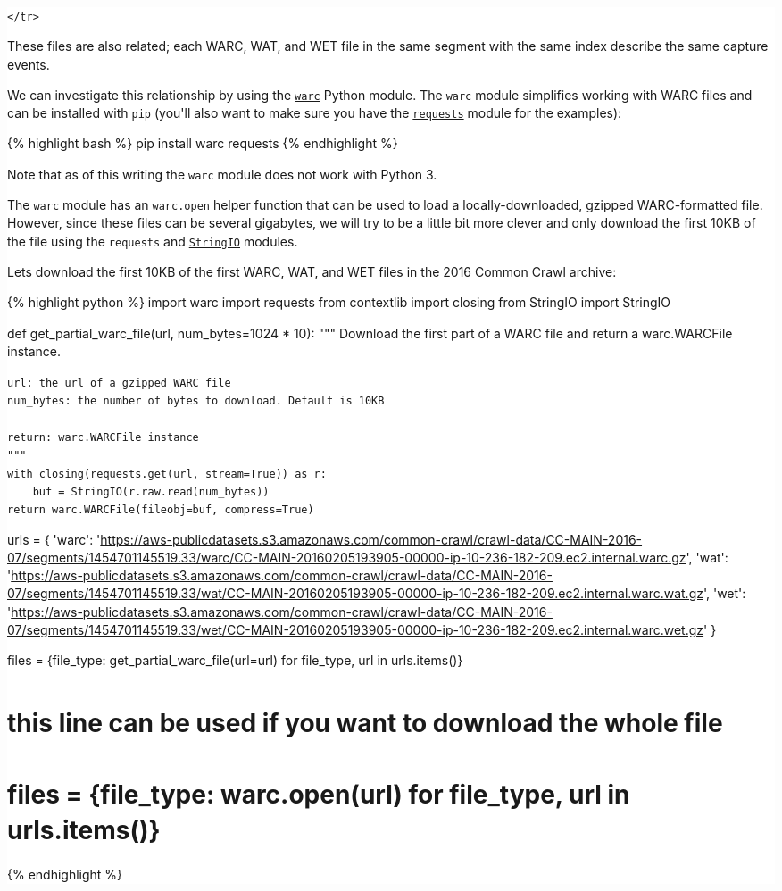     </tr>
</table>

These files are also related; each WARC, WAT, and WET file in the same segment with the same index describe the same capture events.

We can investigate this relationship by using the [`warc`](http://warc.readthedocs.org/en/latest/) Python module. The `warc` module simplifies working with WARC files and can be installed with `pip` (you'll also want to make sure you have the [`requests`](http://docs.python-requests.org/en/latest/) module for the examples):

{% highlight bash %}
pip install warc requests
{% endhighlight %}

Note that as of this writing the `warc` module does not work with Python 3.

The `warc` module has an `warc.open` helper function that can be used to load a locally-downloaded, gzipped WARC-formatted file. However, since these files can be several gigabytes, we will try to be a little bit more clever and only download the first 10KB of the file using the `requests` and [`StringIO`](https://docs.python.org/2/library/stringio.html) modules.

Lets download the first 10KB of the first WARC, WAT, and WET files in the 2016 Common Crawl archive:

{% highlight python %}
import warc
import requests
from contextlib import closing
from StringIO import StringIO

def get_partial_warc_file(url, num_bytes=1024 * 10):
    """
    Download the first part of a WARC file and return a warc.WARCFile instance.

    url: the url of a gzipped WARC file
    num_bytes: the number of bytes to download. Default is 10KB

    return: warc.WARCFile instance
    """
    with closing(requests.get(url, stream=True)) as r:
        buf = StringIO(r.raw.read(num_bytes))
    return warc.WARCFile(fileobj=buf, compress=True)

urls = {
    'warc': 'https://aws-publicdatasets.s3.amazonaws.com/common-crawl/crawl-data/CC-MAIN-2016-07/segments/1454701145519.33/warc/CC-MAIN-20160205193905-00000-ip-10-236-182-209.ec2.internal.warc.gz',
    'wat':  'https://aws-publicdatasets.s3.amazonaws.com/common-crawl/crawl-data/CC-MAIN-2016-07/segments/1454701145519.33/wat/CC-MAIN-20160205193905-00000-ip-10-236-182-209.ec2.internal.warc.wat.gz',
    'wet':  'https://aws-publicdatasets.s3.amazonaws.com/common-crawl/crawl-data/CC-MAIN-2016-07/segments/1454701145519.33/wet/CC-MAIN-20160205193905-00000-ip-10-236-182-209.ec2.internal.warc.wet.gz'
}

files = {file_type: get_partial_warc_file(url=url) for file_type, url in urls.items()}
# this line can be used if you want to download the whole file
# files = {file_type: warc.open(url) for file_type, url in urls.items()}
{% endhighlight %}
